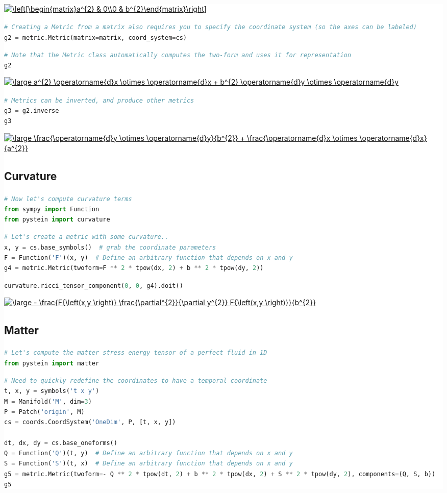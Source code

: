 <a href="https://www.codecogs.com/eqnedit.php?latex=\left[\begin{matrix}a^{2}&space;&&space;0\\0&space;&&space;b^{2}\end{matrix}\right]" target="_blank"><img src="https://latex.codecogs.com/svg.latex?\left[\begin{matrix}a^{2}&space;&&space;0\\0&space;&&space;b^{2}\end{matrix}\right]" title="\left[\begin{matrix}a^{2} & 0\\0 & b^{2}\end{matrix}\right]" /></a>


```python
# Creating a Metric from a matrix also requires you to specify the coordinate system (so the axes can be labeled)
g2 = metric.Metric(matrix=matrix, coord_system=cs)
```

```python
# Note that the Metric class automatically computes the two-form and uses it for representation
g2
```

<a href="https://www.codecogs.com/eqnedit.php?latex=\large&space;a^{2}&space;\operatorname{d}x&space;\otimes&space;\operatorname{d}x&space;&plus;&space;b^{2}&space;\operatorname{d}y&space;\otimes&space;\operatorname{d}y" target="_blank"><img src="https://latex.codecogs.com/svg.latex?\large&space;a^{2}&space;\operatorname{d}x&space;\otimes&space;\operatorname{d}x&space;&plus;&space;b^{2}&space;\operatorname{d}y&space;\otimes&space;\operatorname{d}y" title="\large a^{2} \operatorname{d}x \otimes \operatorname{d}x + b^{2} \operatorname{d}y \otimes \operatorname{d}y" /></a>


```python
# Metrics can be inverted, and produce other metrics
g3 = g2.inverse
g3
```

<a href="https://www.codecogs.com/eqnedit.php?latex=\large&space;\frac{\operatorname{d}y&space;\otimes&space;\operatorname{d}y}{b^{2}}&space;&plus;&space;\frac{\operatorname{d}x&space;\otimes&space;\operatorname{d}x}{a^{2}}" target="_blank"><img src="https://latex.codecogs.com/svg.latex?\large&space;\frac{\operatorname{d}y&space;\otimes&space;\operatorname{d}y}{b^{2}}&space;&plus;&space;\frac{\operatorname{d}x&space;\otimes&space;\operatorname{d}x}{a^{2}}" title="\large \frac{\operatorname{d}y \otimes \operatorname{d}y}{b^{2}} + \frac{\operatorname{d}x \otimes \operatorname{d}x}{a^{2}}" /></a>


## Curvature

```python
# Now let's compute curvature terms
from sympy import Function
from pystein import curvature
```

```python
# Let's create a metric with some curvature..
x, y = cs.base_symbols()  # grab the coordinate parameters
F = Function('F')(x, y)  # Define an arbitrary function that depends on x and y
g4 = metric.Metric(twoform=F ** 2 * tpow(dx, 2) + b ** 2 * tpow(dy, 2))
```

```python
curvature.ricci_tensor_component(0, 0, g4).doit()
```

<a href="https://www.codecogs.com/eqnedit.php?latex=\large&space;-&space;\frac{F{\left(x,y&space;\right)}&space;\frac{\partial^{2}}{\partial&space;y^{2}}&space;F{\left(x,y&space;\right)}}{b^{2}}" target="_blank"><img src="https://latex.codecogs.com/svg.latex?\large&space;-&space;\frac{F{\left(x,y&space;\right)}&space;\frac{\partial^{2}}{\partial&space;y^{2}}&space;F{\left(x,y&space;\right)}}{b^{2}}" title="\large - \frac{F{\left(x,y \right)} \frac{\partial^{2}}{\partial y^{2}} F{\left(x,y \right)}}{b^{2}}" /></a>


## Matter

```python
# Let's compute the matter stress energy tensor of a perfect fluid in 1D
from pystein import matter
```

```python
# Need to quickly redefine the coordinates to have a temporal coordinate
t, x, y = symbols('t x y')
M = Manifold('M', dim=3)
P = Patch('origin', M)
cs = coords.CoordSystem('OneDim', P, [t, x, y])

dt, dx, dy = cs.base_oneforms()
Q = Function('Q')(t, y)  # Define an arbitrary function that depends on x and y
S = Function('S')(t, x)  # Define an arbitrary function that depends on x and y
g5 = metric.Metric(twoform=- Q ** 2 * tpow(dt, 2) + b ** 2 * tpow(dx, 2) + S ** 2 * tpow(dy, 2), components=(Q, S, b))
g5
```
